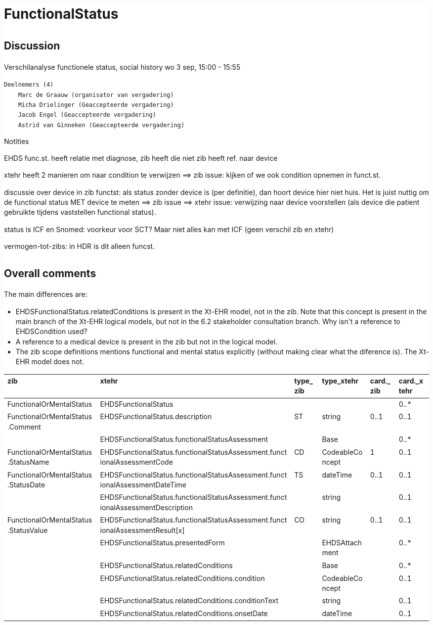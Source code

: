 # FunctionalStatus 

## Discussion 

Verschilanalyse functionele status, social history 
    wo 3 sep, 15:00 - 15:55
         
    Deelnemers (4) 
        Marc de Graauw (organisator van vergadering)
        Micha Drielinger (Geaccepteerde vergadering)
        Jacob Engel (Geaccepteerde vergadering)
        Astrid van Ginneken (Geaccepteerde vergadering)

Notities

EHDS func.st. heeft relatie met diagnose, zib heeft die niet
zib heeft ref. naar device
 
xtehr heeft 2 manieren om naar condition te verwijzen
==> zib issue: kijken of we ook condition opnemen in funct.st.
 
discussie over device in zib functst: als status zonder device is (per definitie), dan hoort device hier niet huis. Het is juist nuttig om de functional status MET device te meten ==> zib issue
==> xtehr issue: verwijzing naar device voorstellen (als device die patient gebruikte tijdens vaststellen functional status).


status is ICF en Snomed: voorkeur voor SCT? Maar niet alles kan met ICF
(geen verschil zib en xtehr)
 
 
vermogen-tot-zibs: in HDR is dit alleen funcst.
 


## Overall comments
The main differences are:
+ EHDSFunctionalStatus.relatedConditions is present in the Xt-EHR model, not in the zib. Note that this concept is present in the main branch of the Xt-EHR logical models, but not in the 6.2 stakeholder consultation branch. Why isn't a reference to EHDSCondition used?
+ A reference to a medical device is present in the zib but not in the logical model.  
+ The zib scope definitions mentions functional and mental status explicitly (without making clear what the diference is). The Xt-EHR model does not.   


| zib                                                   | xtehr                                                                           | type_zib   | type_xtehr      | card._zib   | card._xtehr   |
|:------------------------------------------------------|:--------------------------------------------------------------------------------|:-----------|:----------------|:------------|:--------------|
| FunctionalOrMentalStatus                              | EHDSFunctionalStatus                                                            |            |                 |             | 0..*          |
| FunctionalOrMentalStatus.Comment                      | EHDSFunctionalStatus.description                                                | ST         | string          | 0..1        | 0..1          |
|                                                       | EHDSFunctionalStatus.functionalStatusAssessment                                 |            | Base            |             | 0..*          |
| FunctionalOrMentalStatus.StatusName                   | EHDSFunctionalStatus.functionalStatusAssessment.functionalAssessmentCode        | CD         | CodeableConcept | 1           | 0..1          |
| FunctionalOrMentalStatus.StatusDate                   | EHDSFunctionalStatus.functionalStatusAssessment.functionalAssessmentDateTime    | TS         | dateTime        | 0..1        | 0..1          |
|                                                       | EHDSFunctionalStatus.functionalStatusAssessment.functionalAssessmentDescription |            | string          |             | 0..1          |
| FunctionalOrMentalStatus.StatusValue                  | EHDSFunctionalStatus.functionalStatusAssessment.functionalAssessmentResult[x]   | CO         | string          | 0..1        | 0..1          |
|                                                       | EHDSFunctionalStatus.presentedForm                                              |            | EHDSAttachment  |             | 0..*          |
|                                                       | EHDSFunctionalStatus.relatedConditions                                          |            | Base            |             | 0..*          |
|                                                       | EHDSFunctionalStatus.relatedConditions.condition                                |            | CodeableConcept |             | 0..1          |
|                                                       | EHDSFunctionalStatus.relatedConditions.conditionText                            |            | string          |             | 0..1          |
|                                                       | EHDSFunctionalStatus.relatedConditions.onsetDate                                |            | dateTime        |             | 0..1          |